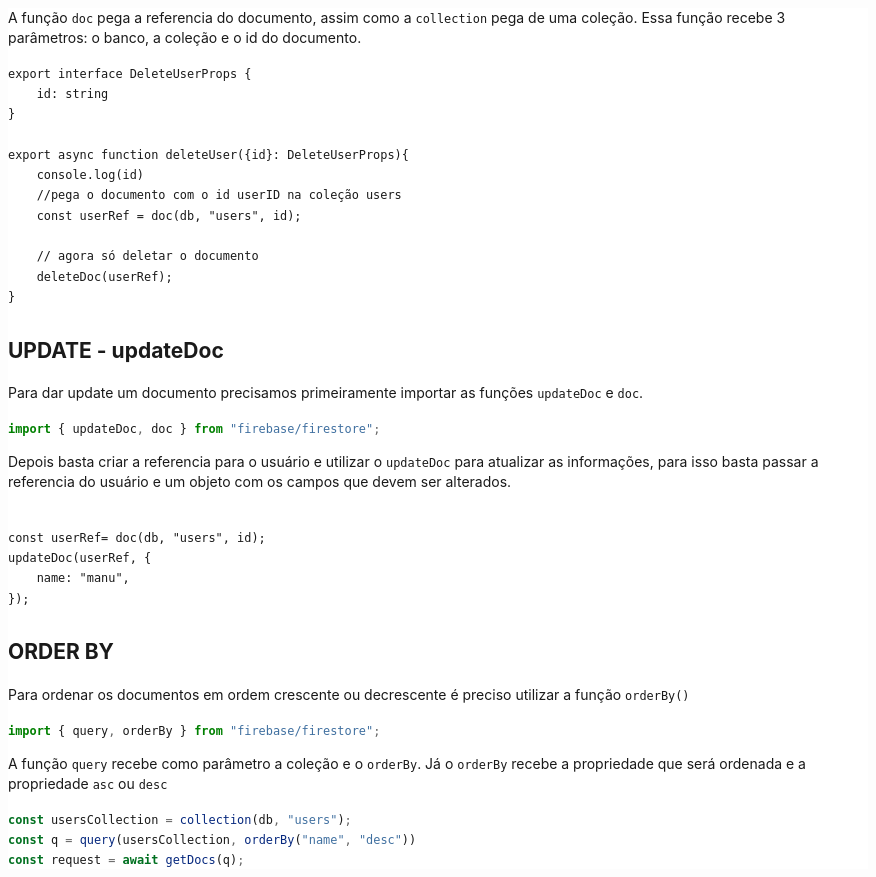 A função `doc` pega a referencia do documento, assim como a `collection` pega de uma coleção. Essa função recebe 3 parâmetros: o banco, a coleção e o id do documento.

```tsx
export interface DeleteUserProps {
    id: string
}

export async function deleteUser({id}: DeleteUserProps){
    console.log(id)
    //pega o documento com o id userID na coleção users
    const userRef = doc(db, "users", id);

    // agora só deletar o documento
    deleteDoc(userRef);
}
```

## UPDATE - updateDoc

Para dar update um documento precisamos primeiramente importar as funções `updateDoc` e `doc`.

```jsx
import { updateDoc, doc } from "firebase/firestore";
```

Depois basta criar a referencia para o usuário e utilizar o `updateDoc` para atualizar as informações, para isso basta passar a referencia do usuário e um objeto com os campos que devem ser alterados.

```tsx

const userRef= doc(db, "users", id);
updateDoc(userRef, {
	name: "manu",
});
```

## ORDER BY

Para ordenar os documentos em ordem crescente ou decrescente é preciso utilizar a função `orderBy()`

```jsx
import { query, orderBy } from "firebase/firestore";
```

A função `query` recebe como parâmetro a coleção e o `orderBy`. Já o `orderBy` recebe a propriedade que será ordenada e a propriedade `asc` ou `desc`

```jsx
const usersCollection = collection(db, "users");
const q = query(usersCollection, orderBy("name", "desc"))
const request = await getDocs(q);
```

